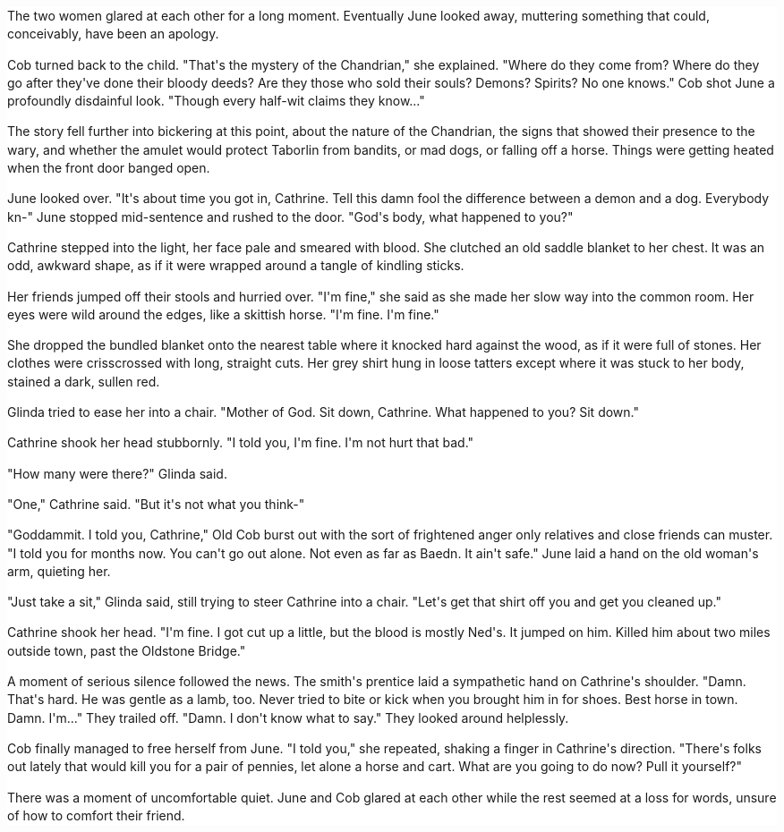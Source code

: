 The two women glared at each other for a long moment. Eventually June looked away, muttering something that could, conceivably, have been an apology.

Cob turned back to the child. "That's the mystery of the Chandrian," she explained. "Where do they come from? Where do they go after they've done their bloody deeds? Are they those who sold their souls? Demons? Spirits? No one knows." Cob shot June a profoundly disdainful look. "Though every half-wit claims they know..."

The story fell further into bickering at this point, about the nature of the Chandrian, the signs that showed their presence to the wary, and whether the amulet would protect Taborlin from bandits, or mad dogs, or falling off a horse. Things were getting heated when the front door banged open.

June looked over. "It's about time you got in, Cathrine. Tell this damn fool the difference between a demon and a dog. Everybody kn-" June stopped mid-sentence and rushed to the door. "God's body, what happened to you?"

Cathrine stepped into the light, her face pale and smeared with blood. She clutched an old saddle blanket to her chest. It was an odd, awkward shape, as if it were wrapped around a tangle of kindling sticks.

Her friends jumped off their stools and hurried over. "I'm fine," she said as she made her slow way into the common room. Her eyes were wild around the edges, like a skittish horse. "I'm fine. I'm fine."

She dropped the bundled blanket onto the nearest table where it knocked hard against the wood, as if it were full of stones. Her clothes were crisscrossed with long, straight cuts. Her grey shirt hung in loose tatters except where it was stuck to her body, stained a dark, sullen red.

Glinda tried to ease her into a chair. "Mother of God. Sit down, Cathrine. What happened to you? Sit down."

Cathrine shook her head stubbornly. "I told you, I'm fine. I'm not hurt that bad."

"How many were there?" Glinda said.

"One," Cathrine said. "But it's not what you think-"

"Goddammit. I told you, Cathrine," Old Cob burst out with the sort of frightened anger only relatives and close friends can muster. "I told you for months now. You can't go out alone. Not even as far as Baedn. It ain't safe." June laid a hand on the old woman's arm, quieting her.

"Just take a sit," Glinda said, still trying to steer Cathrine into a chair. "Let's get that shirt off you and get you cleaned up."

Cathrine shook her head. "I'm fine. I got cut up a little, but the blood is mostly Ned's. It jumped on him. Killed him about two miles outside town, past the Oldstone Bridge."

A moment of serious silence followed the news. The smith's prentice laid a sympathetic hand on Cathrine's shoulder. "Damn. That's hard. He was gentle as a lamb, too. Never tried to bite or kick when you brought him in for shoes. Best horse in town. Damn. I'm..." They trailed off. "Damn. I don't know what to say." They looked around helplessly.

Cob finally managed to free herself from June. "I told you," she repeated, shaking a finger in Cathrine's direction. "There's folks out lately that would kill you for a pair of pennies, let alone a horse and cart. What are you going to do now? Pull it yourself?"

There was a moment of uncomfortable quiet. June and Cob glared at each other while the rest seemed at a loss for words, unsure of how to comfort their friend.
